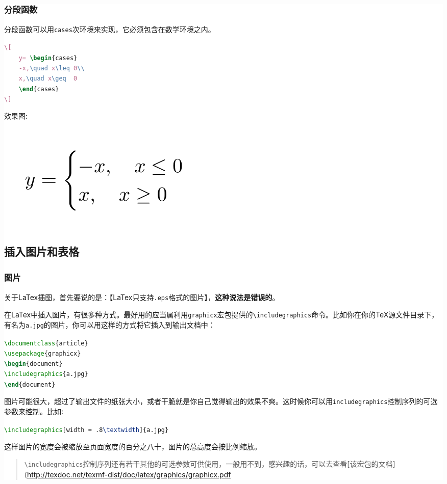 ### 分段函数

分段函数可以用`cases`次环境来实现，它必须包含在数学环境之内。

```tex
\[
    y= \begin{cases}
    -x,\quad x\leq 0\\
    x,\quad x\geq  0 
    \end{cases}
\]
```

效果图:

![seg-function](./seg-function.png)


## 插入图片和表格

### 图片

关于LaTex插图，首先要说的是：【LaTex只支持`.eps`格式的图片】，**这种说法是错误的**。

在LaTex中插入图片，有很多种方式。最好用的应当属利用`graphicx`宏包提供的`\includegraphics`命令。比如你在你的TeX源文件目录下，有名为`a.jpg`的图片，你可以用这样的方式将它插入到输出文档中：

```tex
\documentclass{article}
\usepackage{graphicx}
\begin{document}
\includegraphics{a.jpg}
\end{document}
```

图片可能很大，超过了输出文件的纸张大小，或者干脆就是你自己觉得输出的效果不爽。这时候你可以用`includegraphics`控制序列的可选参数来控制。比如:

```tex
\includegraphics[width = .8\textwidth]{a.jpg}
```

这样图片的宽度会被缩放至页面宽度的百分之八十，图片的总高度会按比例缩放。

> `\includegraphics`控制序列还有若干其他的可选参数可供使用，一般用不到，感兴趣的话，可以去查看[该宏包的文档](http://texdoc.net/texmf-dist/doc/latex/graphics/graphicx.pdf
